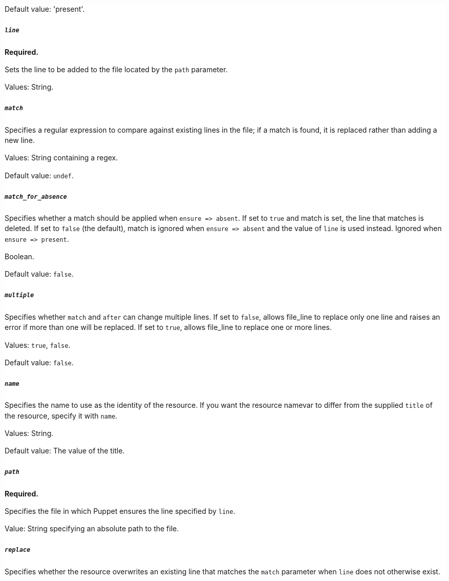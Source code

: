 Default value: 'present'.

##### `line`

**Required.**

Sets the line to be added to the file located by the `path` parameter.

Values: String.

##### `match`

Specifies a regular expression to compare against existing lines in the file; if a match is found, it is replaced rather than adding a new line.

Values: String containing a regex.

Default value: `undef`.


##### `match_for_absence`

Specifies whether a match should be applied when `ensure => absent`. If set to `true` and match is set, the line that matches is deleted. If set to `false` (the default), match is ignored when `ensure => absent` and the value of `line` is used instead. Ignored when `ensure => present`.

Boolean.

Default value: `false`.

##### `multiple`

Specifies whether `match` and `after` can change multiple lines. If set to `false`, allows file_line to replace only one line and raises an error if more than one will be replaced. If set to `true`, allows file_line to replace one or more lines.

Values: `true`, `false`.

Default value: `false`.


##### `name`

Specifies the name to use as the identity of the resource. If you want the resource namevar to differ from the supplied `title` of the resource, specify it with `name`.

Values: String.

Default value: The value of the title.

##### `path`

**Required.**

Specifies the file in which Puppet ensures the line specified by `line`.

Value: String specifying an absolute path to the file.

##### `replace`

Specifies whether the resource overwrites an existing line that matches the `match` parameter when `line` does not otherwise exist.
